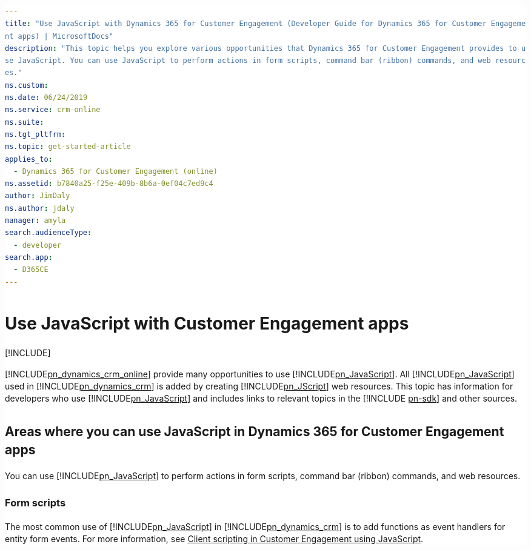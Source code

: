 ```yaml
---
title: "Use JavaScript with Dynamics 365 for Customer Engagement (Developer Guide for Dynamics 365 for Customer Engagement apps) | MicrosoftDocs"
description: "This topic helps you explore various opportunities that Dynamics 365 for Customer Engagement provides to use JavaScript. You can use JavaScript to perform actions in form scripts, command bar (ribbon) commands, and web resources."
ms.custom: 
ms.date: 06/24/2019
ms.service: crm-online
ms.suite: 
ms.tgt_pltfrm: 
ms.topic: get-started-article
applies_to: 
  - Dynamics 365 for Customer Engagement (online)
ms.assetid: b7840a25-f25e-409b-8b6a-0ef04c7ed9c4
author: JimDaly
ms.author: jdaly
manager: amyla
search.audienceType: 
  - developer
search.app: 
  - D365CE
---
```

# Use JavaScript with Customer Engagement apps

[!INCLUDE[](../includes/cc_applies_to_update_9_0_0.md)]

[!INCLUDE[pn_dynamics_crm_online](../includes/pn-dynamics-crm-online.md)] provide many opportunities to use [!INCLUDE[pn_JavaScript](../includes/pn-javascript.md)]. All [!INCLUDE[pn_JavaScript](../includes/pn-javascript.md)] used in [!INCLUDE[pn_dynamics_crm](../includes/pn-dynamics-crm.md)] is added by creating [!INCLUDE[pn_JScript](../includes/pn-jscript.md)] web resources. This topic has information for developers who use [!INCLUDE[pn_JavaScript](../includes/pn-javascript.md)] and includes links to relevant topics in the [!INCLUDE [pn-sdk](../includes/pn-sdk.md)] and other sources.  
  
<a name="BKMK_AreasToUseJavaScript"></a>   

## Areas where you can use JavaScript in Dynamics 365 for Customer Engagement apps
 
 You can use [!INCLUDE[pn_JavaScript](../includes/pn-javascript.md)] to perform actions in form scripts, command bar (ribbon) commands, and web resources.  
  
<a name="bkmk_FormScripts"></a>   

### Form scripts  

 The most common use of [!INCLUDE[pn_JavaScript](../includes/pn-javascript.md)] in [!INCLUDE[pn_dynamics_crm](../includes/pn-dynamics-crm.md)] is to add functions as event handlers for entity form events. For more information, see [Client scripting in Customer Engagement using JavaScript](clientapi/client-scripting.md).  
  